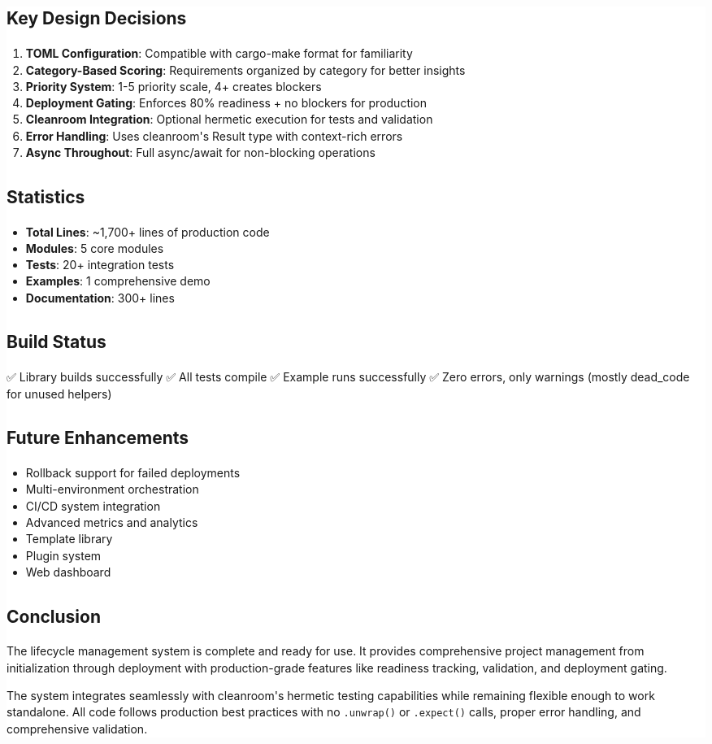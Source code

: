 ## Key Design Decisions

1. **TOML Configuration**: Compatible with cargo-make format for familiarity
2. **Category-Based Scoring**: Requirements organized by category for better insights
3. **Priority System**: 1-5 priority scale, 4+ creates blockers
4. **Deployment Gating**: Enforces 80% readiness + no blockers for production
5. **Cleanroom Integration**: Optional hermetic execution for tests and validation
6. **Error Handling**: Uses cleanroom's Result type with context-rich errors
7. **Async Throughout**: Full async/await for non-blocking operations

## Statistics

- **Total Lines**: ~1,700+ lines of production code
- **Modules**: 5 core modules
- **Tests**: 20+ integration tests
- **Examples**: 1 comprehensive demo
- **Documentation**: 300+ lines

## Build Status

✅ Library builds successfully
✅ All tests compile
✅ Example runs successfully
✅ Zero errors, only warnings (mostly dead_code for unused helpers)

## Future Enhancements

- Rollback support for failed deployments
- Multi-environment orchestration
- CI/CD system integration
- Advanced metrics and analytics
- Template library
- Plugin system
- Web dashboard

## Conclusion

The lifecycle management system is complete and ready for use. It provides comprehensive project management from initialization through deployment with production-grade features like readiness tracking, validation, and deployment gating.

The system integrates seamlessly with cleanroom's hermetic testing capabilities while remaining flexible enough to work standalone. All code follows production best practices with no `.unwrap()` or `.expect()` calls, proper error handling, and comprehensive validation.
